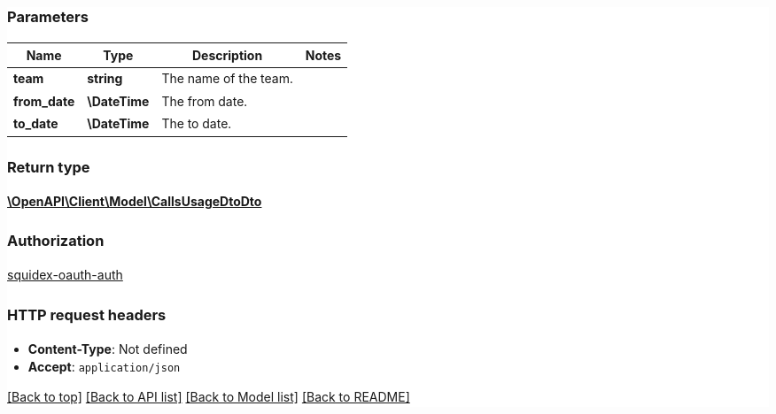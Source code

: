 ### Parameters

| Name | Type | Description  | Notes |
| ------------- | ------------- | ------------- | ------------- |
| **team** | **string**| The name of the team. | |
| **from_date** | **\DateTime**| The from date. | |
| **to_date** | **\DateTime**| The to date. | |

### Return type

[**\OpenAPI\Client\Model\CallsUsageDtoDto**](../Model/CallsUsageDtoDto.md)

### Authorization

[squidex-oauth-auth](../../README.md#squidex-oauth-auth)

### HTTP request headers

- **Content-Type**: Not defined
- **Accept**: `application/json`

[[Back to top]](#) [[Back to API list]](../../README.md#endpoints)
[[Back to Model list]](../../README.md#models)
[[Back to README]](../../README.md)
